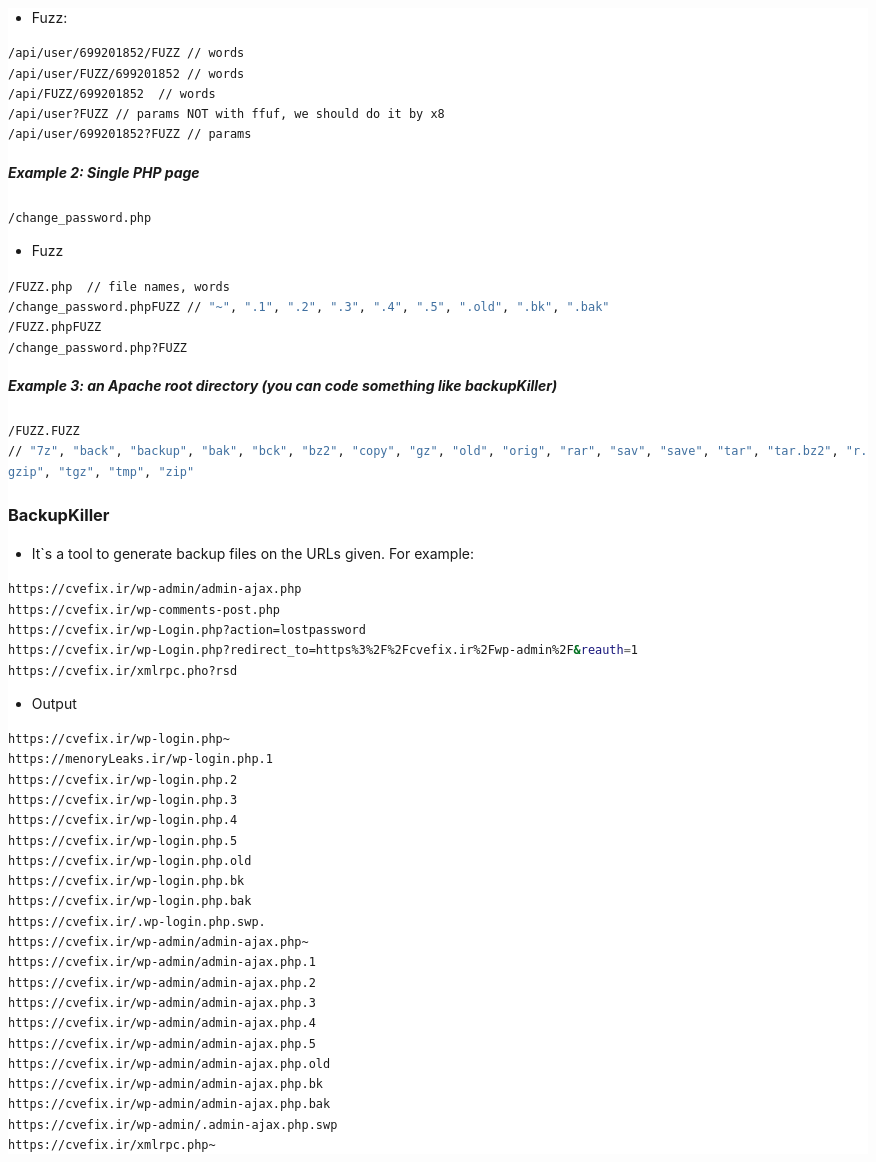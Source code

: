 - Fuzz:

```bash
/api/user/699201852/FUZZ // words
/api/user/FUZZ/699201852 // words
/api/FUZZ/699201852  // words
/api/user?FUZZ // params NOT with ffuf, we should do it by x8
/api/user/699201852?FUZZ // params
```

##### Example 2: Single PHP page

```bash
/change_password.php
```

- Fuzz

```bash
/FUZZ.php  // file names, words
/change_password.phpFUZZ // "~", ".1", ".2", ".3", ".4", ".5", ".old", ".bk", ".bak"
/FUZZ.phpFUZZ
/change_password.php?FUZZ
```

##### Example 3: an Apache root directory (you can code something like backupKiller)

```bash
/FUZZ.FUZZ
// "7z", "back", "backup", "bak", "bck", "bz2", "copy", "gz", "old", "orig", "rar", "sav", "save", "tar", "tar.bz2", "r.gzip", "tgz", "tmp", "zip"
```

### BackupKiller
- It`s a tool to generate backup files on the URLs given. For example:

```bash
https://cvefix.ir/wp-admin/admin-ajax.php
https://cvefix.ir/wp-comments-post.php
https://cvefix.ir/wp-Login.php?action=lostpassword
https://cvefix.ir/wp-Login.php?redirect_to=https%3%2F%2Fcvefix.ir%2Fwp-admin%2F&reauth=1
https://cvefix.ir/xmlrpc.pho?rsd
```

- Output

```bash
https://cvefix.ir/wp-login.php~
https://menoryLeaks.ir/wp-login.php.1
https://cvefix.ir/wp-login.php.2
https://cvefix.ir/wp-login.php.3
https://cvefix.ir/wp-login.php.4
https://cvefix.ir/wp-login.php.5
https://cvefix.ir/wp-login.php.old
https://cvefix.ir/wp-login.php.bk
https://cvefix.ir/wp-login.php.bak
https://cvefix.ir/.wp-login.php.swp.
https://cvefix.ir/wp-admin/admin-ajax.php~
https://cvefix.ir/wp-admin/admin-ajax.php.1
https://cvefix.ir/wp-admin/admin-ajax.php.2
https://cvefix.ir/wp-admin/admin-ajax.php.3
https://cvefix.ir/wp-admin/admin-ajax.php.4
https://cvefix.ir/wp-admin/admin-ajax.php.5
https://cvefix.ir/wp-admin/admin-ajax.php.old
https://cvefix.ir/wp-admin/admin-ajax.php.bk
https://cvefix.ir/wp-admin/admin-ajax.php.bak
https://cvefix.ir/wp-admin/.admin-ajax.php.swp
https://cvefix.ir/xmlrpc.php~
```